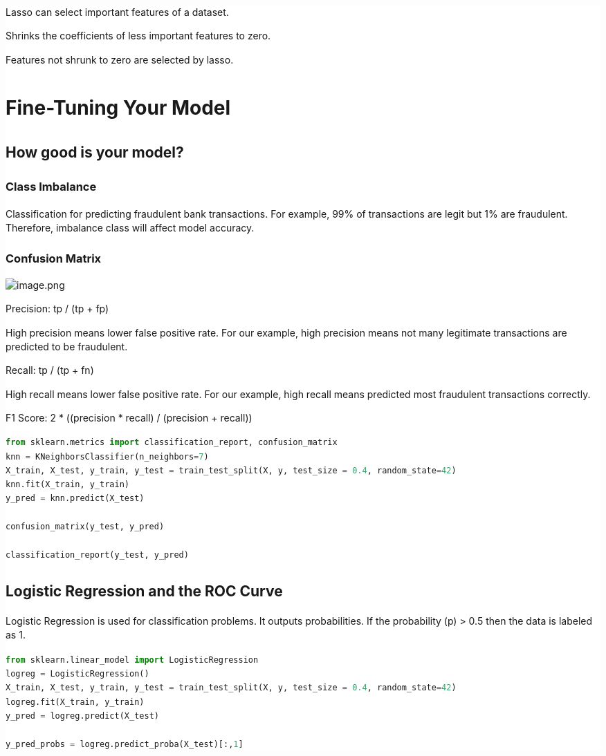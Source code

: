 Lasso can select important features of a dataset.

Shrinks the coefficients of less important features to zero.

Features not shrunk to zero are selected by lasso.

# Fine-Tuning Your Model

## How good is your model?

### Class Imbalance

Classification for predicting fraudulent bank transactions. For example, 99% of transactions are legit but 1% are fraudulent. Therefore, imbalance class will affect model accuracy.

### Confusion Matrix

![image.png](attachment:75fcc0ed-5621-46b5-8b4f-4d5a158c521a:image.png)

Precision: tp / (tp + fp)

High precision means lower false positive rate. For our example, high precision means not many legitimate transactions are predicted to be fraudulent. 

Recall: tp / (tp + fn)

High recall means lower false positive rate. For our example, high recall means predicted most fraudulent transactions correctly. 

F1 Score: 2 * ((precision * recall) / (precision + recall))

```python
from sklearn.metrics import classification_report, confusion_matrix
knn = KNeighborsClassifier(n_neighbors=7)
X_train, X_test, y_train, y_test = train_test_split(X, y, test_size = 0.4, random_state=42)
knn.fit(X_train, y_train)
y_pred = knn.predict(X_test)

confusion_matrix(y_test, y_pred)

classification_report(y_test, y_pred)
```

## Logistic Regression and the ROC Curve

Logistic Regression is used for classification problems. It outputs probabilities. If the probability (p) > 0.5 then the data is labeled as 1.

```python
from sklearn.linear_model import LogisticRegression
logreg = LogisticRegression()
X_train, X_test, y_train, y_test = train_test_split(X, y, test_size = 0.4, random_state=42)
logreg.fit(X_train, y_train)
y_pred = logreg.predict(X_test)

y_pred_probs = logreg.predict_proba(X_test)[:,1]
```
